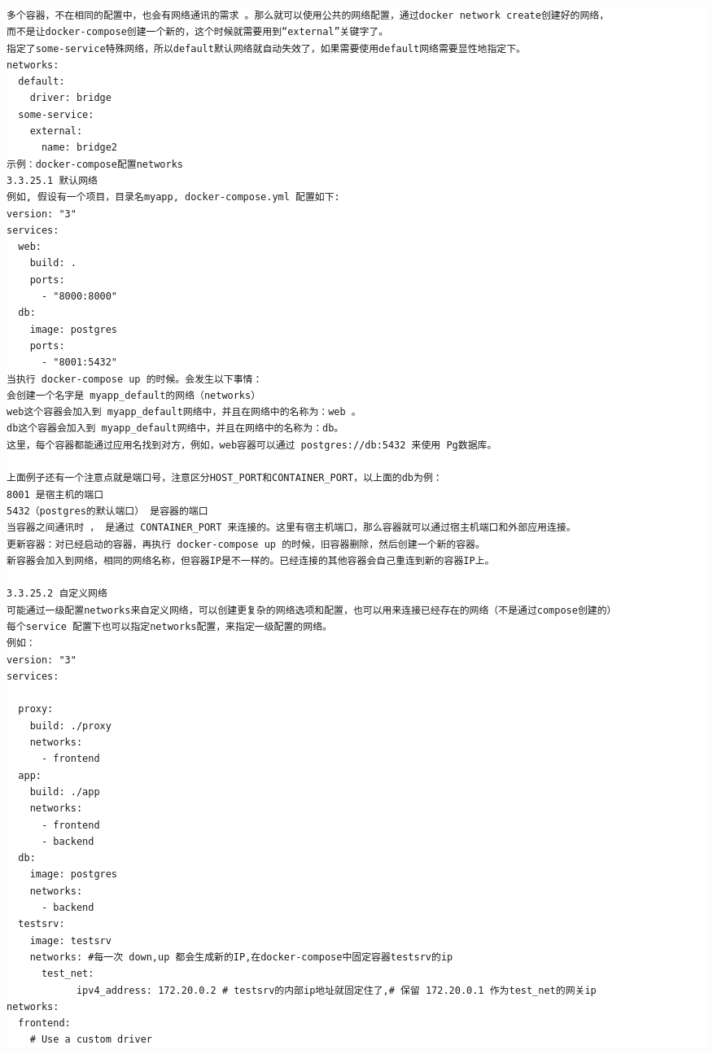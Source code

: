 ```shell
多个容器，不在相同的配置中，也会有网络通讯的需求 。那么就可以使用公共的网络配置，通过docker network create创建好的网络，
而不是让docker-compose创建一个新的，这个时候就需要用到“external”关键字了。
指定了some-service特殊网络，所以default默认网络就自动失效了，如果需要使用default网络需要显性地指定下。
networks:
  default:
    driver: bridge
  some-service:
    external:
      name: bridge2
示例：docker-compose配置networks
3.3.25.1 默认网络
例如, 假设有一个项目，目录名myapp, docker-compose.yml 配置如下:
version: "3"
services:
  web:
    build: .
    ports:
      - "8000:8000"
  db:
    image: postgres
    ports:
      - "8001:5432"
当执行 docker-compose up 的时候。会发生以下事情：
会创建一个名字是 myapp_default的网络（networks）
web这个容器会加入到 myapp_default网络中，并且在网络中的名称为：web 。
db这个容器会加入到 myapp_default网络中，并且在网络中的名称为：db。
这里，每个容器都能通过应用名找到对方，例如，web容器可以通过 postgres://db:5432 来使用 Pg数据库。

上面例子还有一个注意点就是端口号，注意区分HOST_PORT和CONTAINER_PORT，以上面的db为例：
8001 是宿主机的端口
5432（postgres的默认端口） 是容器的端口
当容器之间通讯时 ， 是通过 CONTAINER_PORT 来连接的。这里有宿主机端口，那么容器就可以通过宿主机端口和外部应用连接。  
更新容器：对已经启动的容器，再执行 docker-compose up 的时候，旧容器删除，然后创建一个新的容器。
新容器会加入到网络，相同的网络名称，但容器IP是不一样的。已经连接的其他容器会自己重连到新的容器IP上。

3.3.25.2 自定义网络
可能通过一级配置networks来自定义网络，可以创建更复杂的网络选项和配置，也可以用来连接已经存在的网络（不是通过compose创建的）
每个service 配置下也可以指定networks配置，来指定一级配置的网络。
例如：
version: "3"
services:

  proxy:
    build: ./proxy
    networks:
      - frontend
  app:
    build: ./app
    networks:
      - frontend
      - backend
  db:
    image: postgres
    networks:
      - backend
  testsrv:
    image: testsrv
    networks: #每一次 down,up 都会生成新的IP,在docker-compose中固定容器testsrv的ip
      test_net:
            ipv4_address: 172.20.0.2 # testsrv的内部ip地址就固定住了,# 保留 172.20.0.1 作为test_net的网关ip
networks:
  frontend:
    # Use a custom driver
```